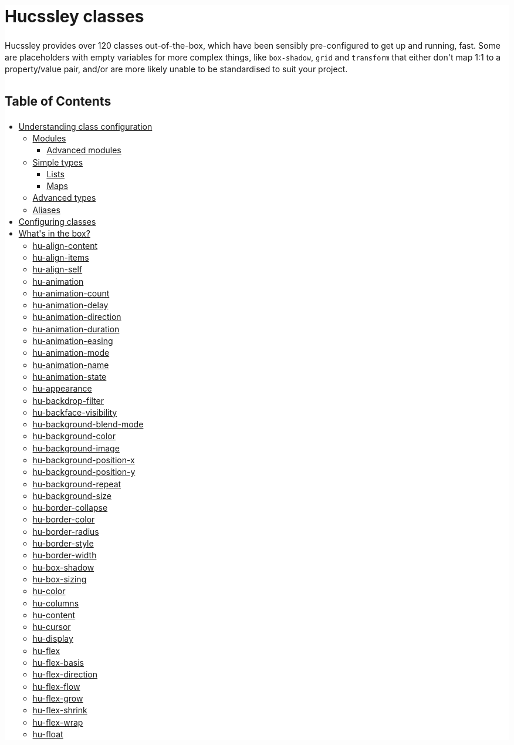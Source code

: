 # Hucssley classes

Hucssley provides over 120 classes out-of-the-box, which have been sensibly pre-configured to get up and running, fast. Some are placeholders with empty variables for more complex things, like `box-shadow`, `grid` and `transform` that either don't map 1:1 to a property/value pair, and/or are more likely unable to be standardised to suit your project.



## Table of Contents

- [Understanding class configuration](#understanding-class-configuration)
  - [Modules](#modules)
    - [Advanced modules](#advanced-modules)
  - [Simple types](#simple-types)
    - [Lists](#lists)
    - [Maps](#maps)
  - [Advanced types](#advanced-types)
  - [Aliases](#aliases)
- [Configuring classes](#configuring-classes)
- [What's in the box?](#whats-in-the-box)
  - [hu-align-content](#hu-align-content)
  - [hu-align-items](#hu-align-items)
  - [hu-align-self](#hu-align-self)
  - [hu-animation](#hu-animation)
  - [hu-animation-count](#hu-animation-count)
  - [hu-animation-delay](#hu-animation-delay)
  - [hu-animation-direction](#hu-animation-direction)
  - [hu-animation-duration](#hu-animation-duration)
  - [hu-animation-easing](#hu-animation-easing)
  - [hu-animation-mode](#hu-animation-mode)
  - [hu-animation-name](#hu-animation-name)
  - [hu-animation-state](#hu-animation-state)
  - [hu-appearance](#hu-appearance)
  - [hu-backdrop-filter](#hu-backdrop-filter)
  - [hu-backface-visibility](#hu-backface-visibility)
  - [hu-background-blend-mode](#hu-background-blend-mode)
  - [hu-background-color](#hu-background-color)
  - [hu-background-image](#hu-background-image)
  - [hu-background-position-x](#hu-background-position-x)
  - [hu-background-position-y](#hu-background-position-y)
  - [hu-background-repeat](#hu-background-repeat)
  - [hu-background-size](#hu-background-size)
  - [hu-border-collapse](#hu-border-collapse)
  - [hu-border-color](#hu-border-color)
  - [hu-border-radius](#hu-border-radius)
  - [hu-border-style](#hu-border-style)
  - [hu-border-width](#hu-border-width)
  - [hu-box-shadow](#hu-box-shadow)
  - [hu-box-sizing](#hu-box-sizing)
  - [hu-color](#hu-color)
  - [hu-columns](#hu-columns)
  - [hu-content](#hu-content)
  - [hu-cursor](#hu-cursor)
  - [hu-display](#hu-display)
  - [hu-flex](#hu-flex)
  - [hu-flex-basis](#hu-flex-basis)
  - [hu-flex-direction](#hu-flex-direction)
  - [hu-flex-flow](#hu-flex-flow)
  - [hu-flex-grow](#hu-flex-grow)
  - [hu-flex-shrink](#hu-flex-shrink)
  - [hu-flex-wrap](#hu-flex-wrap)
  - [hu-float](#hu-float)